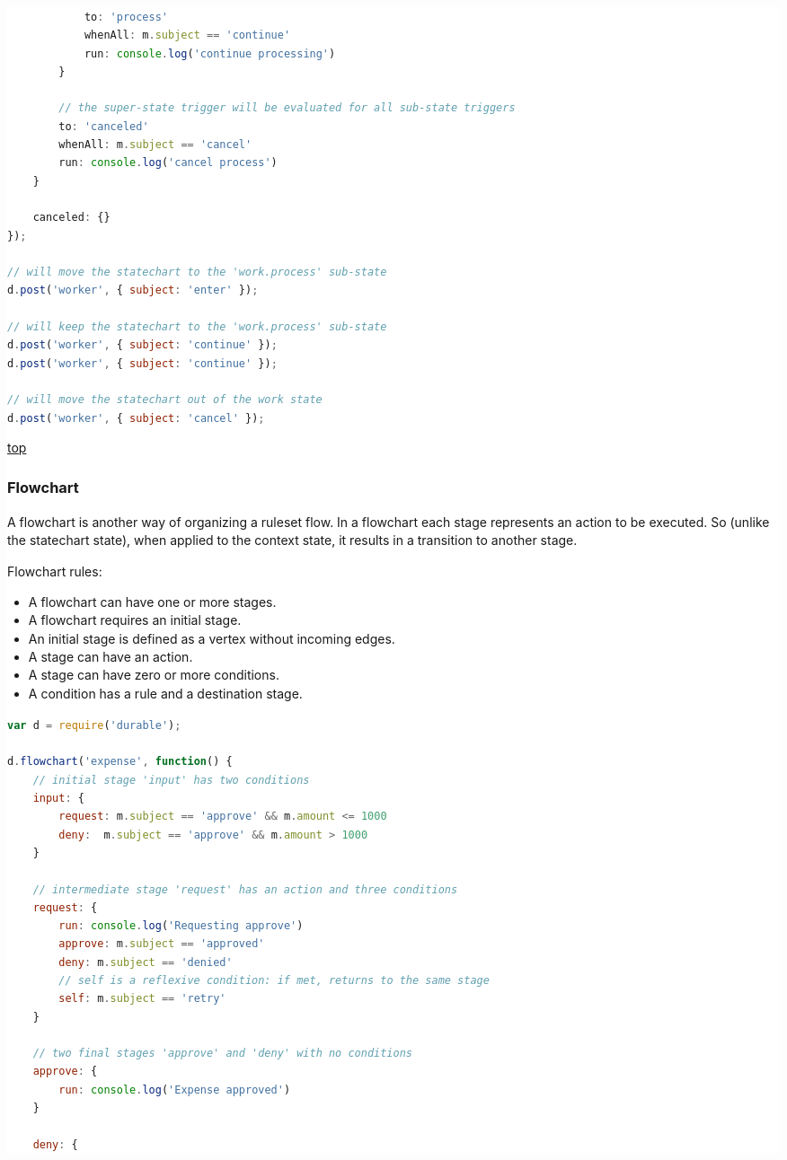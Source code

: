 ```javascript
            to: 'process'
            whenAll: m.subject == 'continue'
            run: console.log('continue processing')
        }
    
        // the super-state trigger will be evaluated for all sub-state triggers
        to: 'canceled'
        whenAll: m.subject == 'cancel'
        run: console.log('cancel process')
    }

    canceled: {}
});

// will move the statechart to the 'work.process' sub-state
d.post('worker', { subject: 'enter' });
        
// will keep the statechart to the 'work.process' sub-state
d.post('worker', { subject: 'continue' });
d.post('worker', { subject: 'continue' });

// will move the statechart out of the work state
d.post('worker', { subject: 'cancel' });
```
[top](reference.md#table-of-contents)
### Flowchart
A flowchart is another way of organizing a ruleset flow. In a flowchart each stage represents an action to be executed. So (unlike the statechart state), when applied to the context state, it results in a transition to another stage.  

Flowchart rules:  
* A flowchart can have one or more stages.  
* A flowchart requires an initial stage.  
* An initial stage is defined as a vertex without incoming edges.  
* A stage can have an action.  
* A stage can have zero or more conditions.  
* A condition has a rule and a destination stage.  

```javascript
var d = require('durable');

d.flowchart('expense', function() {
    // initial stage 'input' has two conditions
    input: {
        request: m.subject == 'approve' && m.amount <= 1000 
        deny:  m.subject == 'approve' && m.amount > 1000
    }

    // intermediate stage 'request' has an action and three conditions
    request: {
        run: console.log('Requesting approve')
        approve: m.subject == 'approved'
        deny: m.subject == 'denied'
        // self is a reflexive condition: if met, returns to the same stage
        self: m.subject == 'retry'
    }

    // two final stages 'approve' and 'deny' with no conditions
    approve: {
        run: console.log('Expense approved')
    }

    deny: {
```